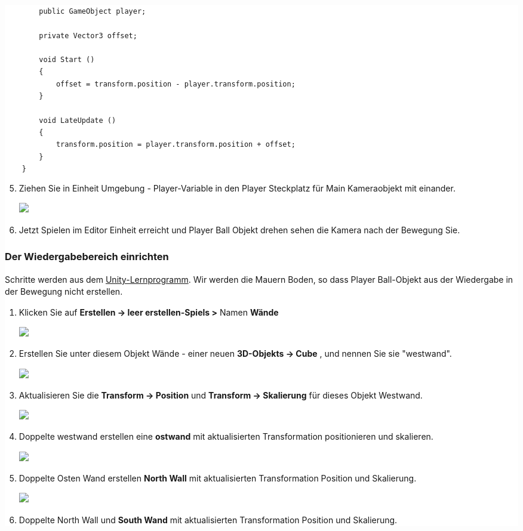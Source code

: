             public GameObject player;
        
            private Vector3 offset;
        
            void Start ()
            {
                offset = transform.position - player.transform.position;
            }
            
            void LateUpdate ()
            {
                transform.position = player.transform.position + offset;
            }
        }
    
5. Ziehen Sie in Einheit Umgebung - Player-Variable in den Player Steckplatz für Main Kameraobjekt mit einander. 

    ![][18]

6. Jetzt Spielen im Editor Einheit erreicht und Player Ball Objekt drehen sehen die Kamera nach der Bewegung Sie.  

### <a name="setting-up-the-play-area"></a>Der Wiedergabebereich einrichten
Schritte werden aus dem [Unity-Lernprogramm](https://unity3d.com/learn/tutorials/projects/roll-a-ball/setting-up-the-play-area?playlist=17141). Wir werden die Mauern Boden, so dass Player Ball-Objekt aus der Wiedergabe in der Bewegung nicht erstellen. 

1. Klicken Sie auf **Erstellen -> leer erstellen-Spiels >** Namen **Wände**

    ![][19]

2. Erstellen Sie unter diesem Objekt Wände - einer neuen **3D-Objekts -> Cube** , und nennen Sie sie "westwand". 

    ![][20]

3. Aktualisieren Sie die **Transform -> Position** und **Transform -> Skalierung** für dieses Objekt Westwand. 

    ![][21]

4. Doppelte westwand erstellen eine **ostwand** mit aktualisierten Transformation positionieren und skalieren. 

    ![][22]

5. Doppelte Osten Wand erstellen **North Wall** mit aktualisierten Transformation Position und Skalierung. 

    ![][23]

6. Doppelte North Wall und **South Wand** mit aktualisierten Transformation Position und Skalierung. 


[1]: ./media/mobile-engagement-unity-roll-a-ball/1.png  
[2]: ./media/mobile-engagement-unity-roll-a-ball/2.png
[3]: ./media/mobile-engagement-unity-roll-a-ball/3.png
[4]: ./media/mobile-engagement-unity-roll-a-ball/4.png
[5]: ./media/mobile-engagement-unity-roll-a-ball/5.png
[6]: ./media/mobile-engagement-unity-roll-a-ball/6.png
[7]: ./media/mobile-engagement-unity-roll-a-ball/7.png
[8]: ./media/mobile-engagement-unity-roll-a-ball/8.png
[9]: ./media/mobile-engagement-unity-roll-a-ball/9.png  
[10]: ./media/mobile-engagement-unity-roll-a-ball/10.png    
[11]: ./media/mobile-engagement-unity-roll-a-ball/11.png    
[12]: ./media/mobile-engagement-unity-roll-a-ball/12.png
[13]: ./media/mobile-engagement-unity-roll-a-ball/13.png
[14]: ./media/mobile-engagement-unity-roll-a-ball/14.png
[15]: ./media/mobile-engagement-unity-roll-a-ball/15.png
[16]: ./media/mobile-engagement-unity-roll-a-ball/16.png
[17]: ./media/mobile-engagement-unity-roll-a-ball/17.png
[18]: ./media/mobile-engagement-unity-roll-a-ball/18.png
[19]: ./media/mobile-engagement-unity-roll-a-ball/19.png    
[20]: ./media/mobile-engagement-unity-roll-a-ball/20.png    
[21]: ./media/mobile-engagement-unity-roll-a-ball/21.png    
[22]: ./media/mobile-engagement-unity-roll-a-ball/22.png    
[23]: ./media/mobile-engagement-unity-roll-a-ball/23.png    
[24]: ./media/mobile-engagement-unity-roll-a-ball/24.png    
[25]: ./media/mobile-engagement-unity-roll-a-ball/25.png    
[26]: ./media/mobile-engagement-unity-roll-a-ball/26.png    
[27]: ./media/mobile-engagement-unity-roll-a-ball/27.png    
[28]: ./media/mobile-engagement-unity-roll-a-ball/28.png    
[29]: ./media/mobile-engagement-unity-roll-a-ball/29.png    
[30]: ./media/mobile-engagement-unity-roll-a-ball/30.png    
[31]: ./media/mobile-engagement-unity-roll-a-ball/31.png    
[32]: ./media/mobile-engagement-unity-roll-a-ball/32.png    
[33]: ./media/mobile-engagement-unity-roll-a-ball/33.png    
[34]: ./media/mobile-engagement-unity-roll-a-ball/34.png    
[35]: ./media/mobile-engagement-unity-roll-a-ball/35.png    
[36]: ./media/mobile-engagement-unity-roll-a-ball/36.png    
[37]: ./media/mobile-engagement-unity-roll-a-ball/37.png    
[38]: ./media/mobile-engagement-unity-roll-a-ball/38.png    
[51]: ./media/mobile-engagement-unity-roll-a-ball/new-project.png
[52]: ./media/mobile-engagement-unity-roll-a-ball/new-project-properties.png
[53]: ./media/mobile-engagement-unity-roll-a-ball/save-scene.png